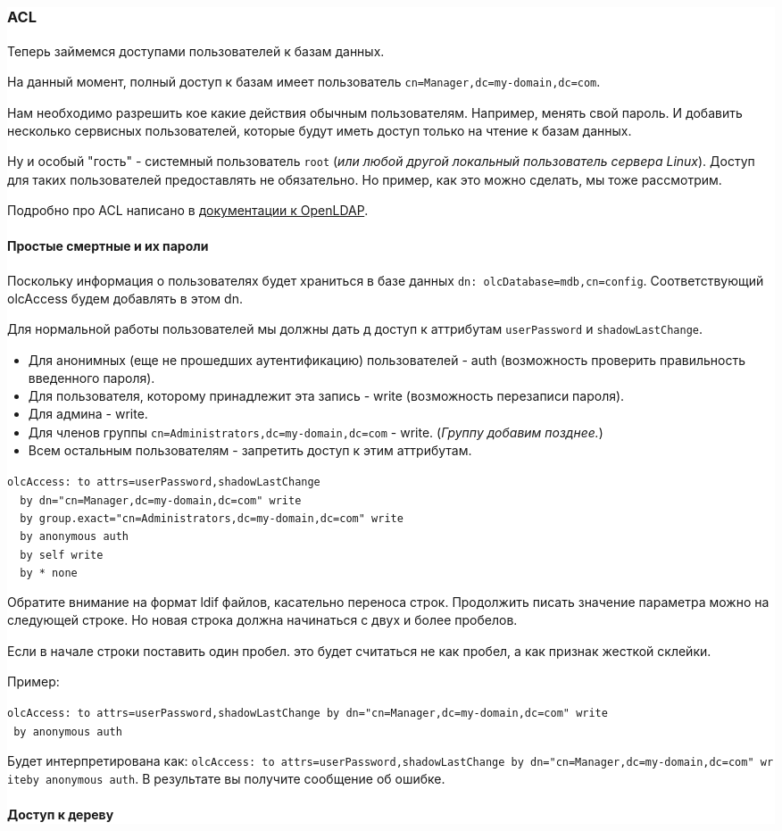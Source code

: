 ### ACL

Теперь займемся доступами пользователей к базам данных.

На данный момент, полный доступ к базам имеет пользователь `cn=Manager,dc=my-domain,dc=com`.

Нам необходимо разрешить кое какие действия обычным пользователям. Например, менять свой пароль. И добавить несколько сервисных пользователей, которые будут иметь доступ только на чтение к базам данных.

Ну и особый "гость" - системный пользователь `root` (*или любой другой локальный пользователь сервера Linux*). Доступ для таких пользователей предоставлять не обязательно. Но пример, как это можно сделать, мы тоже рассмотрим.

Подробно про ACL написано в [документации к OpenLDAP](https://www.openldap.org/doc/admin26/guide.html#Access%20Control).

#### Простые смертные и их пароли

Поскольку информация о пользователях будет храниться в базе данных `dn: olcDatabase=mdb,cn=config`. Соответствующий olcAccess будем добавлять в этом dn.

Для нормальной работы пользователей мы должны дать д доступ к аттрибутам `userPassword` и `shadowLastChange`.

- Для анонимных (еще не прошедших аутентификацию) пользователей - auth (возможность проверить правильность введенного пароля).
- Для пользователя, которому принадлежит эта запись - write (возможность перезаписи пароля).
- Для админа - write.
- Для членов группы `cn=Administrators,dc=my-domain,dc=com` - write. (*Группу добавим позднее.*)
- Всем остальным пользователям - запретить доступ к этим аттрибутам.

```ldif
olcAccess: to attrs=userPassword,shadowLastChange 
  by dn="cn=Manager,dc=my-domain,dc=com" write
  by group.exact="cn=Administrators,dc=my-domain,dc=com" write
  by anonymous auth
  by self write
  by * none
```

Обратите внимание на формат ldif файлов, касательно переноса строк. Продолжить писать значение параметра можно на следующей строке. Но новая строка должна начинаться с двух и более пробелов.

Если в начале строки поставить один пробел. это будет считаться не как пробел, а как признак жесткой склейки.

Пример:

```ldif
olcAccess: to attrs=userPassword,shadowLastChange by dn="cn=Manager,dc=my-domain,dc=com" write
 by anonymous auth
```

Будет интерпретирована как: `olcAccess: to attrs=userPassword,shadowLastChange by dn="cn=Manager,dc=my-domain,dc=com" writeby anonymous auth`. В результате вы получите сообщение об ошибке.

#### Доступ к дереву
